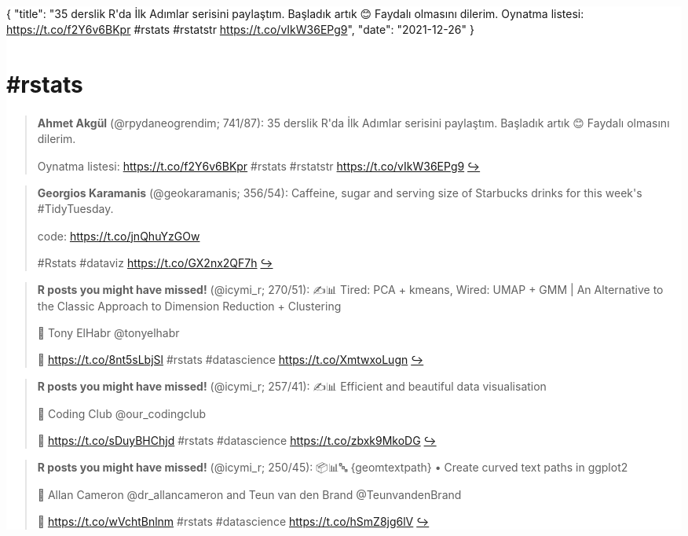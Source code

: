 {
  "title": "35 derslik R'da İlk Adımlar serisini paylaştım. Başladık artık 😊 Faydalı olmasını dilerim. Oynatma listesi: https://t.co/f2Y6v6BKpr #rstats #rstatstr https://t.co/vIkW36EPg9",
  "date": "2021-12-26"
}

# #rstats

> **Ahmet Akgül** (@rpydaneogrendim; 741/87): 35 derslik R'da İlk Adımlar serisini paylaştım. Başladık artık 😊 Faydalı olmasını dilerim.
> >
> Oynatma listesi:
> https://t.co/f2Y6v6BKpr #rstats #rstatstr https://t.co/vIkW36EPg9  [&#8618;](https://twitter.com/rpydaneogrendim/status/1474776032699895816)




> **Georgios Karamanis** (@geokaramanis; 356/54): Caffeine, sugar and serving size of Starbucks drinks for this week's #TidyTuesday.
> >
> code: https://t.co/jnQhuYzGOw
> >
>  #Rstats #dataviz https://t.co/GX2nx2QF7h  [&#8618;](https://twitter.com/geokaramanis/status/1474427584591106061)




> **R posts you might have missed!** (@icymi_r; 270/51): ✍️📊 Tired: PCA + kmeans, Wired: UMAP + GMM | An Alternative to the Classic Approach to Dimension Reduction + Clustering
> >
> 👤 Tony ElHabr @tonyelhabr  
> >
> 🔗 https://t.co/8nt5sLbjSl
> #rstats #datascience https://t.co/XmtwxoLugn  [&#8618;](https://twitter.com/icymi_r/status/1474325622302380032)




> **R posts you might have missed!** (@icymi_r; 257/41): ✍️📊 Efficient and beautiful data visualisation
> >
> 👤 Coding Club @our_codingclub  
> >
> 🔗 https://t.co/sDuyBHChjd
> #rstats #datascience https://t.co/zbxk9MkoDG  [&#8618;](https://twitter.com/icymi_r/status/1474376856778457095)




> **R posts you might have missed!** (@icymi_r; 250/45): 📦📊🔤 {geomtextpath} • Create curved text paths in ggplot2
> >
> 👤 Allan Cameron @dr_allancameron and Teun van den Brand @TeunvandenBrand
> >
> 🔗 https://t.co/wVchtBnlnm
> #rstats #datascience https://t.co/hSmZ8jg6lV  [&#8618;](https://twitter.com/icymi_r/status/1474346205710802944)
